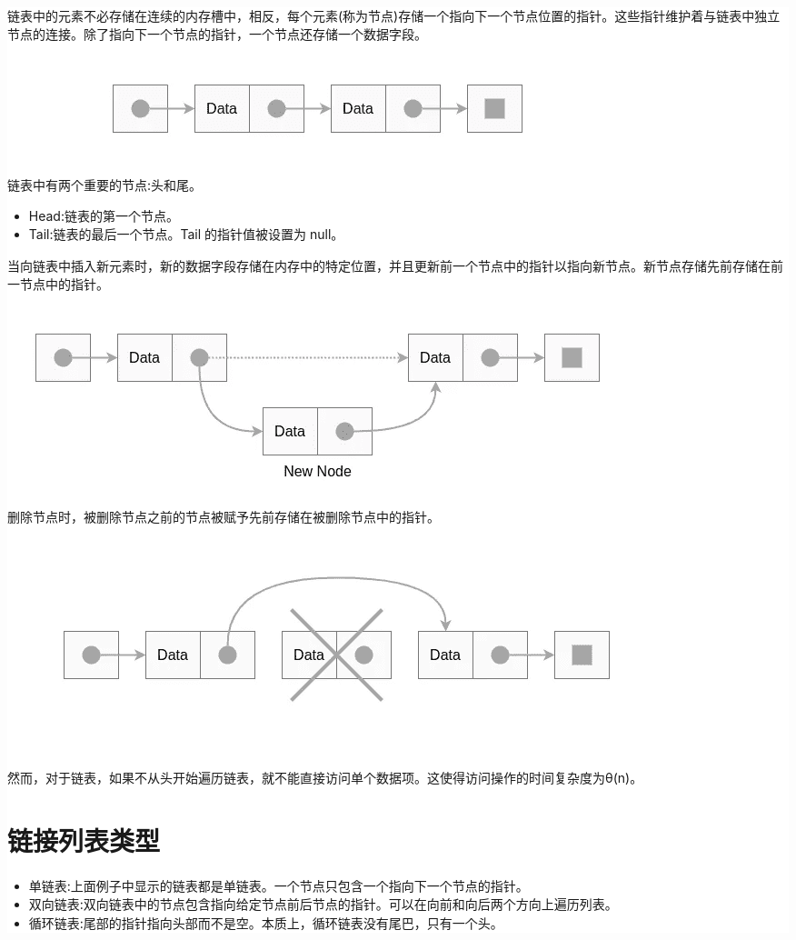 链表中的元素不必存储在连续的内存槽中，相反，每个元素(称为节点)存储一个指向下一个节点位置的指针。这些指针维护着与链表中独立节点的连接。除了指向下一个节点的指针，一个节点还存储一个数据字段。

![](img/683388811977c44d0ce962564c9068e1.png)

链表中有两个重要的节点:头和尾。

*   Head:链表的第一个节点。
*   Tail:链表的最后一个节点。Tail 的指针值被设置为 null。

当向链表中插入新元素时，新的数据字段存储在内存中的特定位置，并且更新前一个节点中的指针以指向新节点。新节点存储先前存储在前一节点中的指针。

![](img/8449742627423c0b8ac9c2a0a1ec2361.png)

删除节点时，被删除节点之前的节点被赋予先前存储在被删除节点中的指针。

![](img/af10542a361d845c9907be2d8e2d9948.png)

然而，对于链表，如果不从头开始遍历链表，就不能直接访问单个数据项。这使得访问操作的时间复杂度为θ(n)。

# 链接列表类型

*   单链表:上面例子中显示的链表都是单链表。一个节点只包含一个指向下一个节点的指针。
*   双向链表:双向链表中的节点包含指向给定节点前后节点的指针。可以在向前和向后两个方向上遍历列表。
*   循环链表:尾部的指针指向头部而不是空。本质上，循环链表没有尾巴，只有一个头。
